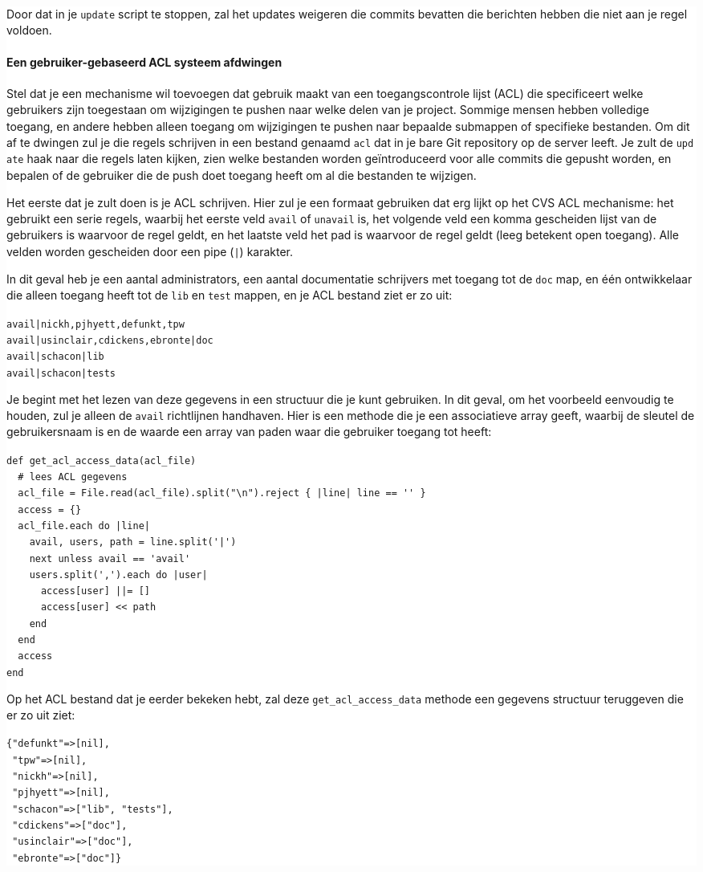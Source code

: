 Door dat in je `update` script te stoppen, zal het updates weigeren die commits bevatten die berichten hebben die niet aan je regel voldoen.

#### Een gebruiker-gebaseerd ACL systeem afdwingen ####

Stel dat je een mechanisme wil toevoegen dat gebruik maakt van een toegangscontrole lijst (ACL) die specificeert welke gebruikers zijn toegestaan om wijzigingen te pushen naar welke delen van je project. Sommige mensen hebben volledige toegang, en andere hebben alleen toegang om wijzigingen te pushen naar bepaalde submappen of specifieke bestanden. Om dit af te dwingen zul je die regels schrijven in een bestand genaamd `acl` dat in je bare Git repository op de server leeft. Je zult de `update` haak naar die regels laten kijken, zien welke bestanden worden geïntroduceerd voor alle commits die gepusht worden, en bepalen of de gebruiker die de push doet toegang heeft om al die bestanden te wijzigen.

Het eerste dat je zult doen is je ACL schrijven. Hier zul je een formaat gebruiken dat erg lijkt op het CVS ACL mechanisme: het gebruikt een serie regels, waarbij het eerste veld `avail` of `unavail` is, het volgende veld een komma gescheiden lijst van de gebruikers is waarvoor de regel geldt, en het laatste veld het pad is waarvoor de regel geldt (leeg betekent open toegang). Alle velden worden gescheiden door een pipe (`|`) karakter.

In dit geval heb je een aantal administrators, een aantal documentatie schrijvers met toegang tot de `doc` map, en één ontwikkelaar die alleen toegang heeft tot de `lib` en `test` mappen, en je ACL bestand ziet er zo uit:

	avail|nickh,pjhyett,defunkt,tpw
	avail|usinclair,cdickens,ebronte|doc
	avail|schacon|lib
	avail|schacon|tests

Je begint met het lezen van deze gegevens in een structuur die je kunt gebruiken. In dit geval, om het voorbeeld eenvoudig te houden, zul je alleen de `avail` richtlijnen handhaven. Hier is een methode die je een associatieve array geeft, waarbij de sleutel de gebruikersnaam is en de waarde een array van paden waar die gebruiker toegang tot heeft:

	def get_acl_access_data(acl_file)
	  # lees ACL gegevens
	  acl_file = File.read(acl_file).split("\n").reject { |line| line == '' }
	  access = {}
	  acl_file.each do |line|
	    avail, users, path = line.split('|')
	    next unless avail == 'avail'
	    users.split(',').each do |user|
	      access[user] ||= []
	      access[user] << path
	    end
	  end
	  access
	end

Op het ACL bestand dat je eerder bekeken hebt, zal deze `get_acl_access_data` methode een gegevens structuur teruggeven die er zo uit ziet:

	{"defunkt"=>[nil],
	 "tpw"=>[nil],
	 "nickh"=>[nil],
	 "pjhyett"=>[nil],
	 "schacon"=>["lib", "tests"],
	 "cdickens"=>["doc"],
	 "usinclair"=>["doc"],
	 "ebronte"=>["doc"]}
